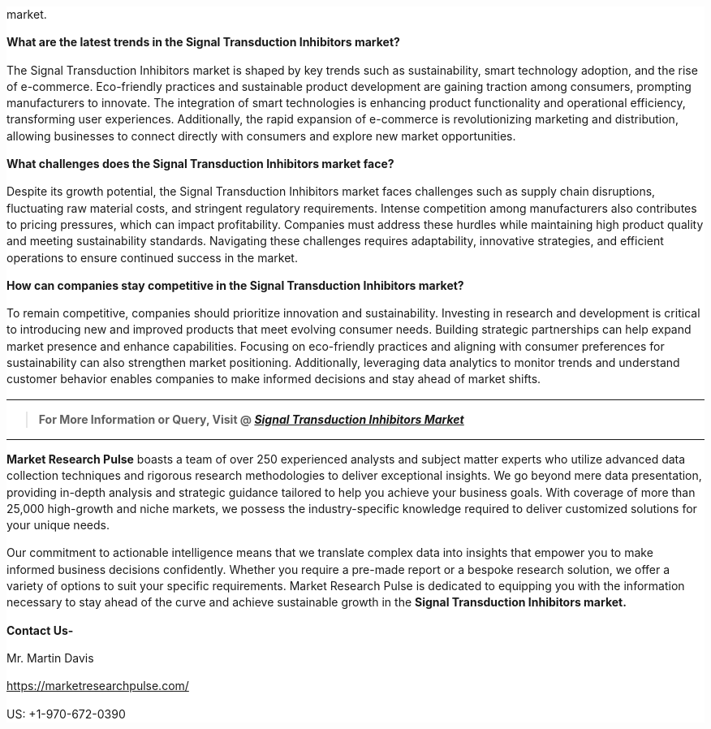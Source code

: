 market.</p><p><strong>What are the latest trends in the Signal Transduction Inhibitors market?</strong></p><p>The Signal Transduction Inhibitors market is shaped by key trends such as sustainability, smart technology adoption, and the rise of e-commerce. Eco-friendly practices and sustainable product development are gaining traction among consumers, prompting manufacturers to innovate. The integration of smart technologies is enhancing product functionality and operational efficiency, transforming user experiences. Additionally, the rapid expansion of e-commerce is revolutionizing marketing and distribution, allowing businesses to connect directly with consumers and explore new market opportunities.</p><p><strong>What challenges does the Signal Transduction Inhibitors market face?</strong></p><p>Despite its growth potential, the Signal Transduction Inhibitors market faces challenges such as supply chain disruptions, fluctuating raw material costs, and stringent regulatory requirements. Intense competition among manufacturers also contributes to pricing pressures, which can impact profitability. Companies must address these hurdles while maintaining high product quality and meeting sustainability standards. Navigating these challenges requires adaptability, innovative strategies, and efficient operations to ensure continued success in the market.</p><p><strong>How can companies stay competitive in the Signal Transduction Inhibitors market?</strong></p><p>To remain competitive, companies should prioritize innovation and sustainability. Investing in research and development is critical to introducing new and improved products that meet evolving consumer needs. Building strategic partnerships can help expand market presence and enhance capabilities. Focusing on eco-friendly practices and aligning with consumer preferences for sustainability can also strengthen market positioning. Additionally, leveraging data analytics to monitor trends and understand customer behavior enables companies to make informed decisions and stay ahead of market shifts.</p><hr /><blockquote><p><strong>For More Information or Query, Visit @&nbsp;<em><a href="https://marketresearchpulse.com/report/30385/signal-transduction-inhibitors-market?utm_source=Linkedin&utm_medium=091">Signal Transduction Inhibitors Market</a></em></strong></p></blockquote><hr /><p><strong>Market Research Pulse</strong> boasts a team of over 250 experienced analysts and subject matter experts who utilize advanced data collection techniques and rigorous research methodologies to deliver exceptional insights. We go beyond mere data presentation, providing in-depth analysis and strategic guidance tailored to help you achieve your business goals. With coverage of more than 25,000 high-growth and niche markets, we possess the industry-specific knowledge required to deliver customized solutions for your unique needs.</p><p>Our commitment to actionable intelligence means that we translate complex data into insights that empower you to make informed business decisions confidently. Whether you require a pre-made report or a bespoke research solution, we offer a variety of options to suit your specific requirements. Market Research Pulse is dedicated to equipping you with the information necessary to stay ahead of the curve and achieve sustainable growth in the <strong>Signal Transduction Inhibitors market.</strong></p><p><strong>Contact Us-</strong></p><p>Mr. Martin Davis</p><p>https://marketresearchpulse.com/</p><p>US: +1-970-672-0390</p>
